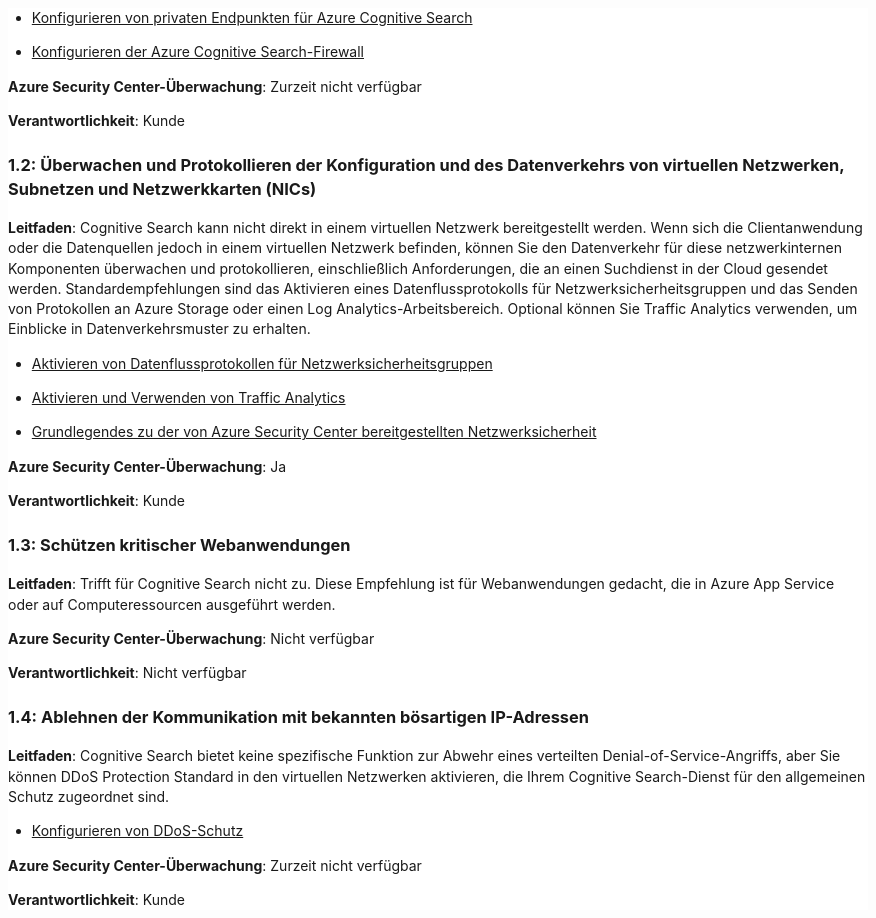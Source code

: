 - [Konfigurieren von privaten Endpunkten für Azure Cognitive Search](./service-create-private-endpoint.md)

- [Konfigurieren der Azure Cognitive Search-Firewall](./service-configure-firewall.md)

**Azure Security Center-Überwachung**: Zurzeit nicht verfügbar

**Verantwortlichkeit**: Kunde

### <a name="12-monitor-and-log-the-configuration-and-traffic-of-virtual-networks-subnets-and-nics"></a>1.2: Überwachen und Protokollieren der Konfiguration und des Datenverkehrs von virtuellen Netzwerken, Subnetzen und Netzwerkkarten (NICs)

**Leitfaden**: Cognitive Search kann nicht direkt in einem virtuellen Netzwerk bereitgestellt werden. Wenn sich die Clientanwendung oder die Datenquellen jedoch in einem virtuellen Netzwerk befinden, können Sie den Datenverkehr für diese netzwerkinternen Komponenten überwachen und protokollieren, einschließlich Anforderungen, die an einen Suchdienst in der Cloud gesendet werden. Standardempfehlungen sind das Aktivieren eines Datenflussprotokolls für Netzwerksicherheitsgruppen und das Senden von Protokollen an Azure Storage oder einen Log Analytics-Arbeitsbereich. Optional können Sie Traffic Analytics verwenden, um Einblicke in Datenverkehrsmuster zu erhalten.

- [Aktivieren von Datenflussprotokollen für Netzwerksicherheitsgruppen](../network-watcher/network-watcher-nsg-flow-logging-portal.md)

- [Aktivieren und Verwenden von Traffic Analytics](../network-watcher/traffic-analytics.md)

- [Grundlegendes zu der von Azure Security Center bereitgestellten Netzwerksicherheit](../security-center/security-center-network-recommendations.md)

**Azure Security Center-Überwachung**: Ja

**Verantwortlichkeit**: Kunde

### <a name="13-protect-critical-web-applications"></a>1.3: Schützen kritischer Webanwendungen

**Leitfaden**: Trifft für Cognitive Search nicht zu. Diese Empfehlung ist für Webanwendungen gedacht, die in Azure App Service oder auf Computeressourcen ausgeführt werden.

**Azure Security Center-Überwachung**: Nicht verfügbar

**Verantwortlichkeit**: Nicht verfügbar

### <a name="14-deny-communications-with-known-malicious-ip-addresses"></a>1.4: Ablehnen der Kommunikation mit bekannten bösartigen IP-Adressen

**Leitfaden**: Cognitive Search bietet keine spezifische Funktion zur Abwehr eines verteilten Denial-of-Service-Angriffs, aber Sie können DDoS Protection Standard in den virtuellen Netzwerken aktivieren, die Ihrem Cognitive Search-Dienst für den allgemeinen Schutz zugeordnet sind.

- [Konfigurieren von DDoS-Schutz](../ddos-protection/manage-ddos-protection.md)

**Azure Security Center-Überwachung**: Zurzeit nicht verfügbar

**Verantwortlichkeit**: Kunde
